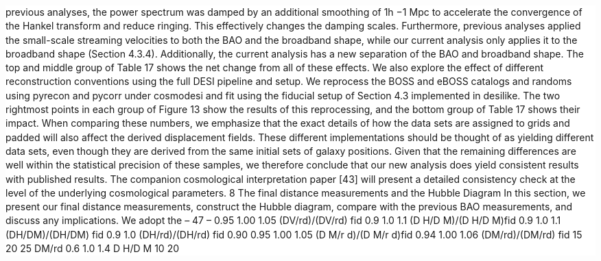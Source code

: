 previous analyses, the power spectrum was damped by an additional smoothing of 1h
−1 Mpc
to accelerate the convergence of the Hankel transform and reduce ringing. This effectively
changes the damping scales. Furthermore, previous analyses applied the small-scale streaming velocities to both the BAO and the broadband shape, while our current analysis only
applies it to the broadband shape (Section 4.3.4). Additionally, the current analysis has a
new separation of the BAO and broadband shape. The top and middle group of Table 17
shows the net change from all of these effects.
We also explore the effect of different reconstruction conventions using the full DESI
pipeline and setup. We reprocess the BOSS and eBOSS catalogs and randoms using pyrecon
and pycorr under cosmodesi and fit using the fiducial setup of Section 4.3 implemented
in desilike. The two rightmost points in each group of Figure 13 show the results of this
reprocessing, and the bottom group of Table 17 shows their impact. When comparing these
numbers, we emphasize that the exact details of how the data sets are assigned to grids
and padded will also affect the derived displacement fields. These different implementations
should be thought of as yielding different data sets, even though they are derived from the
same initial sets of galaxy positions. Given that the remaining differences are well within
the statistical precision of these samples, we therefore conclude that our new analysis does
yield consistent results with published results. The companion cosmological interpretation
paper [43] will present a detailed consistency check at the level of the underlying cosmological
parameters.
8 The final distance measurements and the Hubble Diagram
In this section, we present our final distance measurements, construct the Hubble diagram,
compare with the previous BAO measurements, and discuss any implications. We adopt the
– 47 –
0.95 1.00 1.05
(DV/rd)/(DV/rd)
fid
0.9
1.0
1.1
(D
H/D
M)/(D
H/D
M)fid
0.9 1.0 1.1
(DH/DM)/(DH/DM)
fid
0.9 1.0
(DH/rd)/(DH/rd)
fid
0.90
0.95
1.00
1.05
(D
M/r
d)/(D
M/r
d)fid
0.94 1.00 1.06
(DM/rd)/(DM/rd)
fid
15 20 25
DM/rd
0.6
1.0
1.4
D
H/D
M
10
20